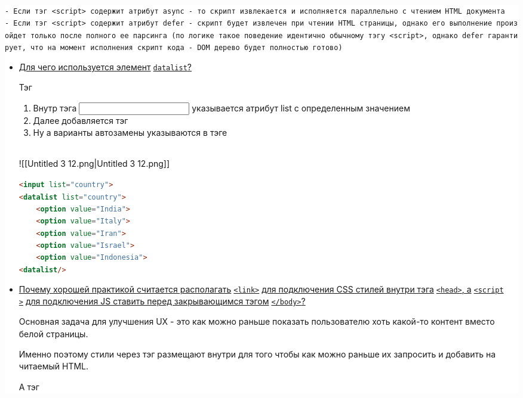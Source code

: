     - Если тэг <script> содержит атрибут async - то скрипт извлекается и исполняется параллельно с чтением HTML документа
    - Если тэг <script> содержит атрибут defer - скрипт будет извлечен при чтении HTML страницы, однако его выполнение произойдет только после полного ее парсинга (по логике такое поведение идентично обычному тэгу <script>, однако defer гарантирует, что на момент исполнения скрипт кода - DOM дерево будет полностью готово)
- [Для чего используется элемент](https://youtu.be/rlWgI7AvV18?t=178) [`datalist`](https://youtu.be/rlWgI7AvV18?t=178)[?](https://youtu.be/rlWgI7AvV18?t=178)
    
    Тэг <datalist> - это HTML5 элемент, который используется для создания выпадающего списка.
    
    1. Внутр тэга <input> указывается атрибут list с определенным значением
    2. Далее добавляется тэг <datalist> на котором устанавливается id c тем же значением
    3. Ну а варианты автозамены указываются в тэге <option>
    
    ![[Untitled 3 12.png|Untitled 3 12.png]]
    
    ```HTML
    <input list="country">
    <datalist list="country">
    	<option value="India">
    	<option value="Italy">
    	<option value="Iran">
    	<option value="Israel">
    	<option value="Indonesia">
    <datalist/>
    ```
    
- [Почему хорошей практикой считается располагать](https://youtu.be/7TvS0iKR3_c?t=30) [`<link>`](https://youtu.be/7TvS0iKR3_c?t=30) [для подключения CSS стилей внутри тэга](https://youtu.be/7TvS0iKR3_c?t=30) [`<head>`](https://youtu.be/7TvS0iKR3_c?t=30)[, а](https://youtu.be/7TvS0iKR3_c?t=30) [`<script>`](https://youtu.be/7TvS0iKR3_c?t=30) [для подключения JS ставить перед закрывающимся тэгом](https://youtu.be/7TvS0iKR3_c?t=30) [`</body>`](https://youtu.be/7TvS0iKR3_c?t=30)[?](https://youtu.be/7TvS0iKR3_c?t=30)
    
    Основная задача для улучшения UX - это как можно раньше показать пользователю хоть какой-то контент вместо белой страницы.
    
    Именно поэтому стили через тэг <link> размещают внутри <head> для того чтобы как можно раньше их запросить и добавить на читаемый HTML.
    
    А тэг <script> помещают в конце для того чтобы он не остановил все процессы построения DOM структуры и стилизации элементов - не отложились.
    
- [Что такое мета-тэги?](https://youtu.be/ngyOYuTrUk8?t=205)
    
    Мэта-тэги - это специальные тэги, которые находятся внутри тэга <head> и описывают непосредственно содержимое самой страницы.
    
    Они находятся в ее коде, но не отрисовываются в браузере.
    
    Основная задача мета-тэгов заключается в том - чтобы кратко описывать содержимое страниц поисковым системам.
    
    Основные функции мэта-тэгов:
    
    - описания котировки
    - описание различной seo-информации: такой как author, ключевые слова, тэги, краткое описание и т д.
    - вспомогательные механизмы - для браузеров и устройств
    